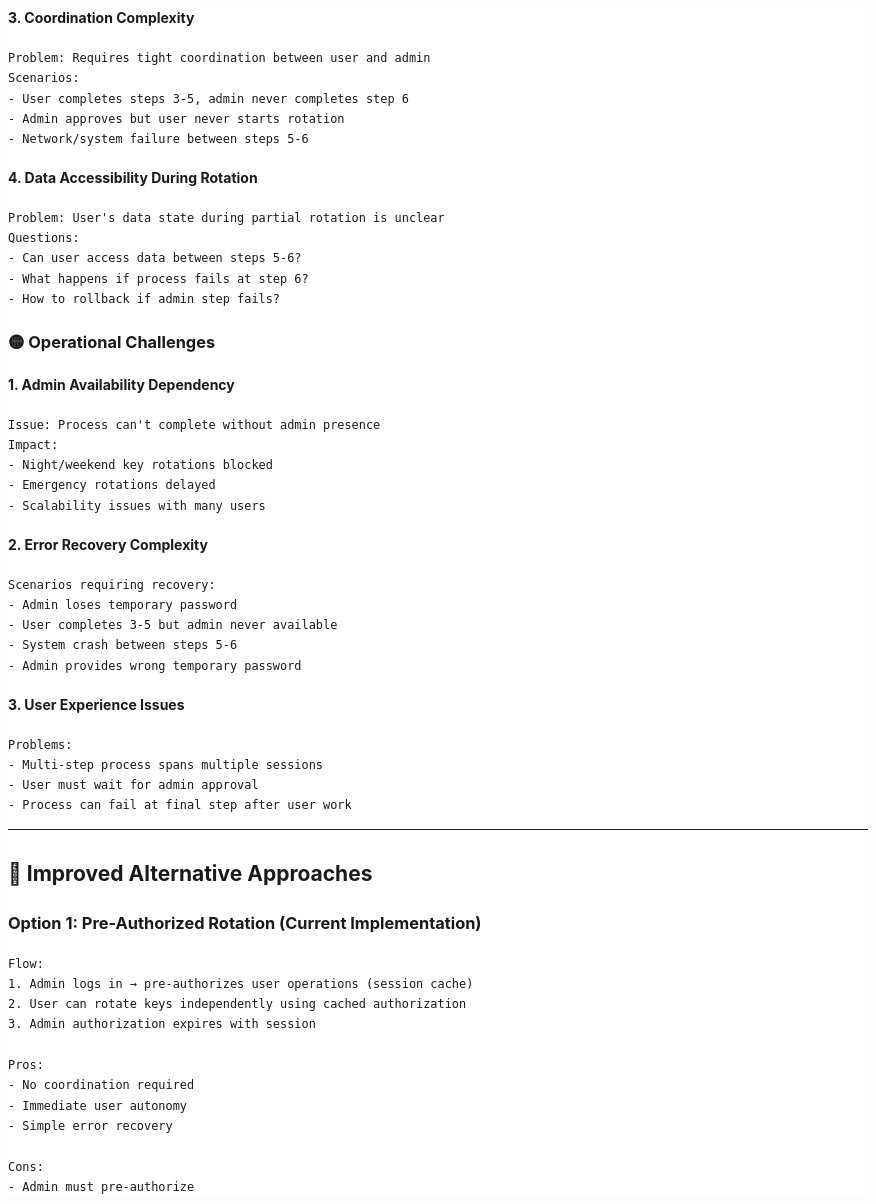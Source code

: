 #### **3. Coordination Complexity**
```
Problem: Requires tight coordination between user and admin
Scenarios:
- User completes steps 3-5, admin never completes step 6
- Admin approves but user never starts rotation
- Network/system failure between steps 5-6
```

#### **4. Data Accessibility During Rotation**
```
Problem: User's data state during partial rotation is unclear
Questions:
- Can user access data between steps 5-6?
- What happens if process fails at step 6?
- How to rollback if admin step fails?
```

### **🟡 Operational Challenges**

#### **1. Admin Availability Dependency**
```
Issue: Process can't complete without admin presence
Impact: 
- Night/weekend key rotations blocked
- Emergency rotations delayed
- Scalability issues with many users
```

#### **2. Error Recovery Complexity**
```
Scenarios requiring recovery:
- Admin loses temporary password
- User completes 3-5 but admin never available
- System crash between steps 5-6
- Admin provides wrong temporary password
```

#### **3. User Experience Issues**
```
Problems:
- Multi-step process spans multiple sessions
- User must wait for admin approval
- Process can fail at final step after user work
```

---

## 🔧 **Improved Alternative Approaches**

### **Option 1: Pre-Authorized Rotation (Current Implementation)**
```
Flow:
1. Admin logs in → pre-authorizes user operations (session cache)
2. User can rotate keys independently using cached authorization
3. Admin authorization expires with session

Pros:
- No coordination required
- Immediate user autonomy
- Simple error recovery

Cons:
- Admin must pre-authorize
```